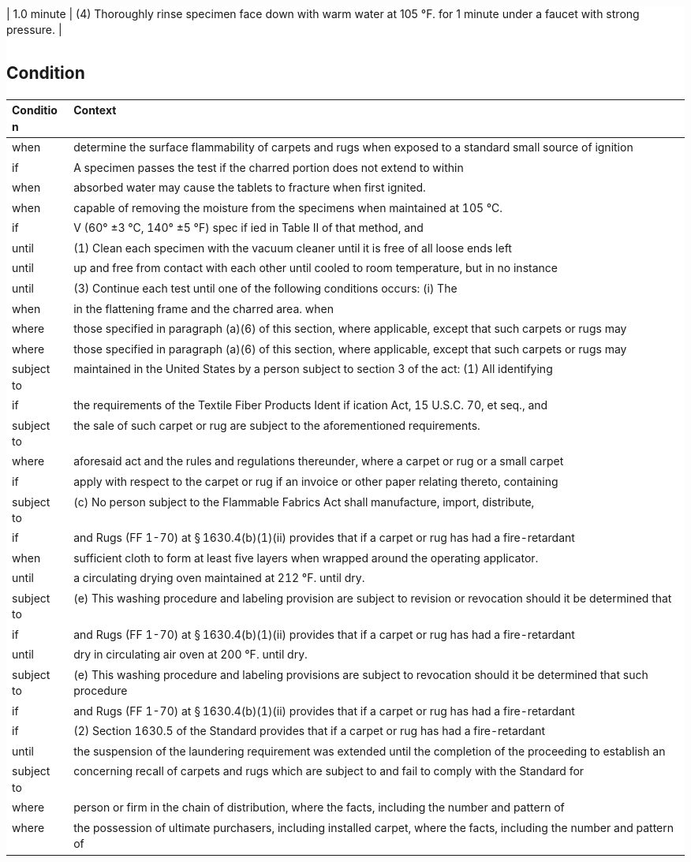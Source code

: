 | 1.0 minute  | (4) Thoroughly rinse specimen face down with warm water at 105 &#176;F. for 1 minute under a faucet with strong pressure.                                                                                                                                                                                                                                                                                                                                                                                                                                                                                                                                                                                                                                                                                                                                                                                                                                                                                                                                                                                                                                                                                                              |


## Condition

| Condition   | Context                                                                                                                          |
|:------------|:---------------------------------------------------------------------------------------------------------------------------------|
| when        | determine the surface flammability of carpets and rugs when exposed to a standard small source of ignition                       |
| if          | A specimen passes the test  if the charred portion does not extend to within                                                     |
| when        | absorbed water may cause the tablets to fracture when  first ignited.                                                            |
| when        | capable of removing the moisture from the specimens when  maintained at 105 &#176;C.                                             |
| if          | V (60&#176; &#177;3 &#176;C, 140&#176; &#177;5 &#176;F) spec if ied in Table II of that method, and                              |
| until       | (1) Clean each specimen with the vacuum cleaner  until it is free of all loose ends left                                         |
| until       | up and free from contact with each other until cooled to room temperature, but in no instance                                    |
| until       | (3) Continue each test  until one of the following conditions occurs: (i) The                                                    |
| when        | in the flattening frame and the charred area. when                                                                               |
| where       | those specified in paragraph (a)(6) of this section, where applicable, except that such carpets or rugs may                      |
| where       | those specified in paragraph (a)(6) of this section, where applicable, except that such carpets or rugs may                      |
| subject to  | maintained in the United States by a person subject to section 3 of the act: (1) All identifying                                 |
| if          | the requirements of the Textile Fiber Products Ident if ication Act, 15 U.S.C. 70, et seq., and                                  |
| subject to  | the sale of such carpet or rug are subject to  the aforementioned requirements.                                                  |
| where       | aforesaid act and the rules and regulations thereunder, where a carpet or rug or a small carpet                                  |
| if          | apply with respect to the carpet or rug if an invoice or other paper relating thereto, containing                                |
| subject to  | (c) No person  subject to the Flammable Fabrics Act shall manufacture, import, distribute,                                       |
| if          | and Rugs (FF 1-70) at &#167;&#8201;1630.4(b)(1)(ii) provides that if a carpet or rug has had a fire-retardant                    |
| when        | sufficient cloth to form at least five layers when  wrapped around the operating applicator.                                     |
| until       | a circulating drying oven maintained at 212 &#176;F. until  dry.                                                                 |
| subject to  | (e) This washing procedure and labeling provision are  subject to revision or revocation should it be determined that            |
| if          | and Rugs (FF 1-70) at &#167;&#8201;1630.4(b)(1)(ii) provides that if a carpet or rug has had a fire-retardant                    |
| until       | dry in circulating air oven at 200 &#176;F. until  dry.                                                                          |
| subject to  | (e) This washing procedure and labeling provisions are  subject to revocation should it be determined that such procedure        |
| if          | and Rugs (FF 1-70) at &#167;&#8201;1630.4(b)(1)(ii) provides that if a carpet or rug has had a fire-retardant                    |
| if          | (2) Section 1630.5 of the Standard provides that  if a carpet or rug has had a fire-retardant                                    |
| until       | the suspension of the laundering requirement was extended until the completion of the proceeding to establish an                 |
| subject to  | concerning recall of carpets and rugs which are subject to and fail to comply with the Standard for                              |
| where       | person or firm in the chain of distribution, where the facts, including the number and pattern of                                |
| where       | the possession of ultimate purchasers, including installed carpet, where the facts, including the number and pattern of          |